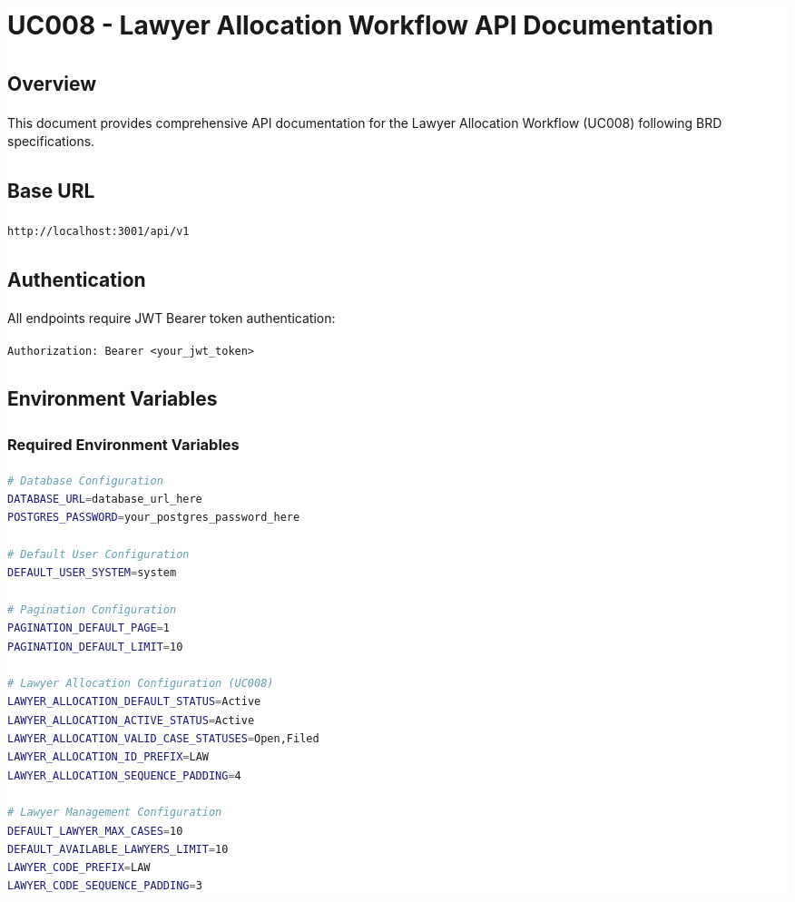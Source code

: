 # UC008 - Lawyer Allocation Workflow API Documentation

## Overview

This document provides comprehensive API documentation for the Lawyer Allocation Workflow (UC008) following BRD specifications.

## Base URL

```
http://localhost:3001/api/v1
```

## Authentication

All endpoints require JWT Bearer token authentication:

```
Authorization: Bearer <your_jwt_token>
```

## Environment Variables

### Required Environment Variables

```bash
# Database Configuration
DATABASE_URL=database_url_here
POSTGRES_PASSWORD=your_postgres_password_here

# Default User Configuration
DEFAULT_USER_SYSTEM=system

# Pagination Configuration
PAGINATION_DEFAULT_PAGE=1
PAGINATION_DEFAULT_LIMIT=10

# Lawyer Allocation Configuration (UC008)
LAWYER_ALLOCATION_DEFAULT_STATUS=Active
LAWYER_ALLOCATION_ACTIVE_STATUS=Active
LAWYER_ALLOCATION_VALID_CASE_STATUSES=Open,Filed
LAWYER_ALLOCATION_ID_PREFIX=LAW
LAWYER_ALLOCATION_SEQUENCE_PADDING=4

# Lawyer Management Configuration
DEFAULT_LAWYER_MAX_CASES=10
DEFAULT_AVAILABLE_LAWYERS_LIMIT=10
LAWYER_CODE_PREFIX=LAW
LAWYER_CODE_SEQUENCE_PADDING=3
```

